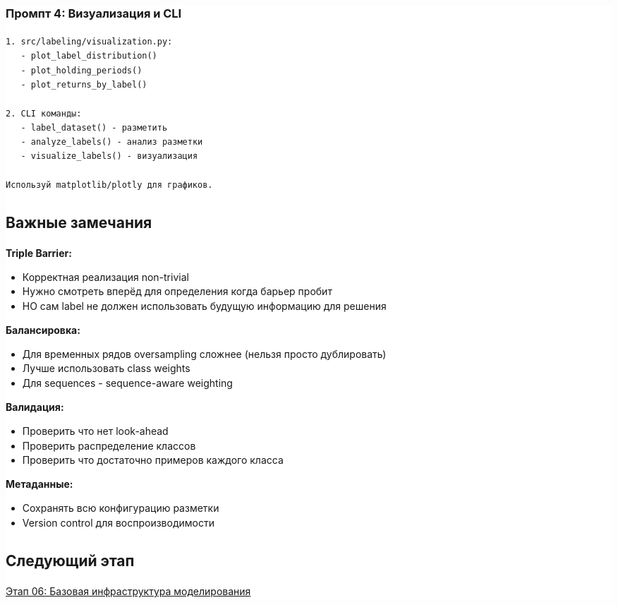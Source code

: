 ### Промпт 4: Визуализация и CLI
```
1. src/labeling/visualization.py:
   - plot_label_distribution()
   - plot_holding_periods()
   - plot_returns_by_label()

2. CLI команды:
   - label_dataset() - разметить
   - analyze_labels() - анализ разметки
   - visualize_labels() - визуализация

Используй matplotlib/plotly для графиков.
```

## Важные замечания

**Triple Barrier:**
- Корректная реализация non-trivial
- Нужно смотреть вперёд для определения когда барьер пробит
- НО сам label не должен использовать будущую информацию для решения

**Балансировка:**
- Для временных рядов oversampling сложнее (нельзя просто дублировать)
- Лучше использовать class weights
- Для sequences - sequence-aware weighting

**Валидация:**
- Проверить что нет look-ahead
- Проверить распределение классов
- Проверить что достаточно примеров каждого класса

**Метаданные:**
- Сохранять всю конфигурацию разметки
- Version control для воспроизводимости

## Следующий этап
[Этап 06: Базовая инфраструктура моделирования](Этап_06_Базовая_инфраструктура_моделирования.md)
